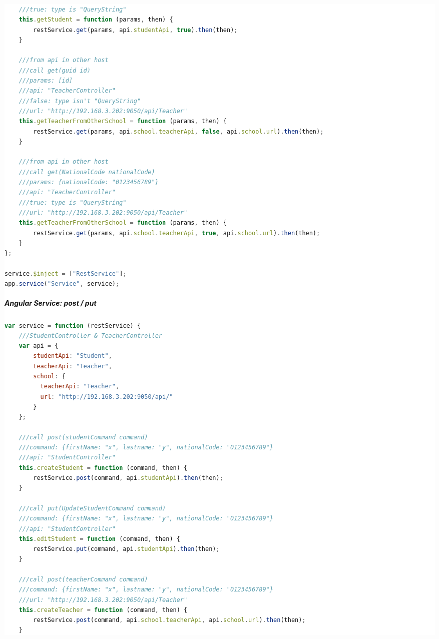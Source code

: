 ```javascript
    ///true: type is "QueryString"
    this.getStudent = function (params, then) {
        restService.get(params, api.studentApi, true).then(then);
    }
    
    ///from api in other host
    ///call get(guid id) 
    ///params: [id]
    ///api: "TeacherController"
    ///false: type isn't "QueryString"
    ///url: "http://192.168.3.202:9050/api/Teacher"
    this.getTeacherFromOtherSchool = function (params, then) {
        restService.get(params, api.school.teacherApi, false, api.school.url).then(then);
    }
    
    ///from api in other host
    ///call get(NationalCode nationalCode) 
    ///params: {nationalCode: "0123456789"}
    ///api: "TeacherController"
    ///true: type is "QueryString"
    ///url: "http://192.168.3.202:9050/api/Teacher"
    this.getTeacherFromOtherSchool = function (params, then) {
        restService.get(params, api.school.teacherApi, true, api.school.url).then(then);
    }
};

service.$inject = ["RestService"];
app.service("Service", service);
```

<h5>Angular Service: post / put</h5>

```javascript
var service = function (restService) {
    ///StudentController & TeacherController
    var api = { 
        studentApi: "Student", 
        teacherApi: "Teacher", 
        school: {
          teacherApi: "Teacher",
          url: "http://192.168.3.202:9050/api/"
        } 
    }; 

    ///call post(studentCommand command)
    ///command: {firstName: "x", lastname: "y", nationalCode: "0123456789"}
    ///api: "StudentController"
    this.createStudent = function (command, then) {
        restService.post(command, api.studentApi).then(then);
    }
    
    ///call put(UpdateStudentCommand command)
    ///command: {firstName: "x", lastname: "y", nationalCode: "0123456789"}
    ///api: "StudentController"
    this.editStudent = function (command, then) {
        restService.put(command, api.studentApi).then(then);
    }

    ///call post(teacherCommand command)
    ///command: {firstName: "x", lastname: "y", nationalCode: "0123456789"}
    ///url: "http://192.168.3.202:9050/api/Teacher"
    this.createTeacher = function (command, then) {
        restService.post(command, api.school.teacherApi, api.school.url).then(then);
    }
```